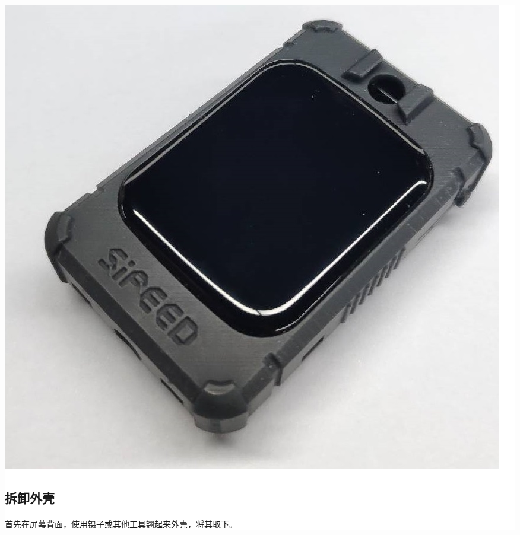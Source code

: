 ![opposite_fix_screen](./assets/others/opposite_fix_screen.jpg)

## 拆卸外壳

首先在屏幕背面，使用镊子或其他工具翘起来外壳，将其取下。
